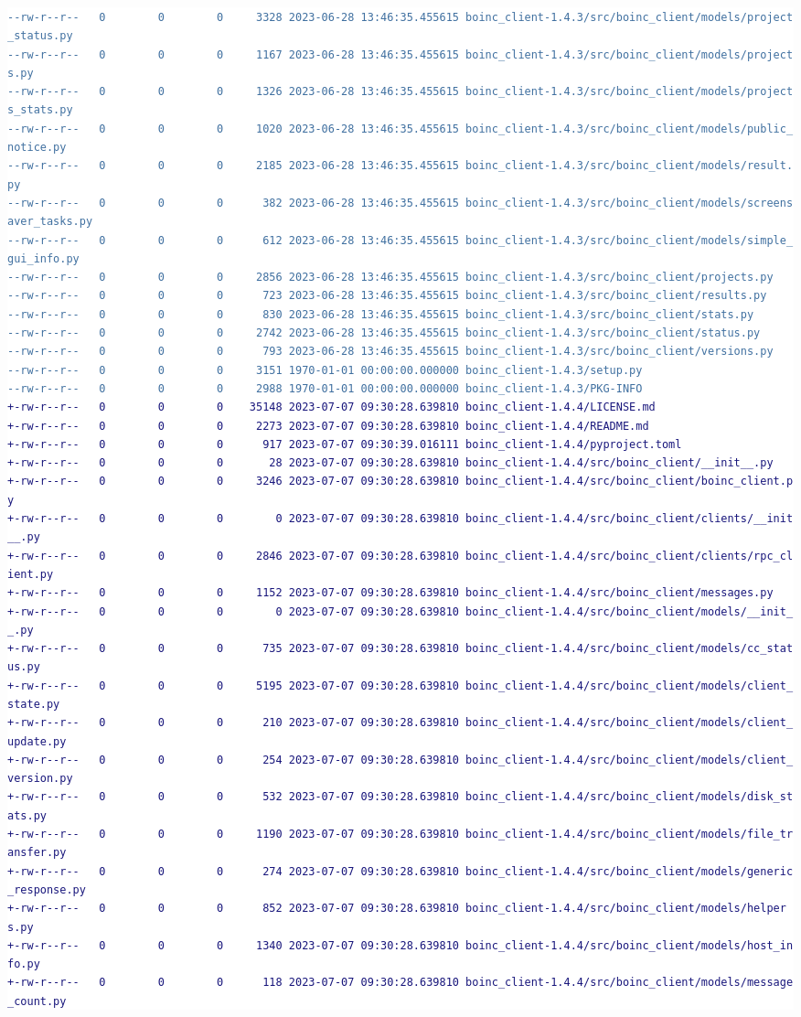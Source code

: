 ```diff
--rw-r--r--   0        0        0     3328 2023-06-28 13:46:35.455615 boinc_client-1.4.3/src/boinc_client/models/project_status.py
--rw-r--r--   0        0        0     1167 2023-06-28 13:46:35.455615 boinc_client-1.4.3/src/boinc_client/models/projects.py
--rw-r--r--   0        0        0     1326 2023-06-28 13:46:35.455615 boinc_client-1.4.3/src/boinc_client/models/projects_stats.py
--rw-r--r--   0        0        0     1020 2023-06-28 13:46:35.455615 boinc_client-1.4.3/src/boinc_client/models/public_notice.py
--rw-r--r--   0        0        0     2185 2023-06-28 13:46:35.455615 boinc_client-1.4.3/src/boinc_client/models/result.py
--rw-r--r--   0        0        0      382 2023-06-28 13:46:35.455615 boinc_client-1.4.3/src/boinc_client/models/screensaver_tasks.py
--rw-r--r--   0        0        0      612 2023-06-28 13:46:35.455615 boinc_client-1.4.3/src/boinc_client/models/simple_gui_info.py
--rw-r--r--   0        0        0     2856 2023-06-28 13:46:35.455615 boinc_client-1.4.3/src/boinc_client/projects.py
--rw-r--r--   0        0        0      723 2023-06-28 13:46:35.455615 boinc_client-1.4.3/src/boinc_client/results.py
--rw-r--r--   0        0        0      830 2023-06-28 13:46:35.455615 boinc_client-1.4.3/src/boinc_client/stats.py
--rw-r--r--   0        0        0     2742 2023-06-28 13:46:35.455615 boinc_client-1.4.3/src/boinc_client/status.py
--rw-r--r--   0        0        0      793 2023-06-28 13:46:35.455615 boinc_client-1.4.3/src/boinc_client/versions.py
--rw-r--r--   0        0        0     3151 1970-01-01 00:00:00.000000 boinc_client-1.4.3/setup.py
--rw-r--r--   0        0        0     2988 1970-01-01 00:00:00.000000 boinc_client-1.4.3/PKG-INFO
+-rw-r--r--   0        0        0    35148 2023-07-07 09:30:28.639810 boinc_client-1.4.4/LICENSE.md
+-rw-r--r--   0        0        0     2273 2023-07-07 09:30:28.639810 boinc_client-1.4.4/README.md
+-rw-r--r--   0        0        0      917 2023-07-07 09:30:39.016111 boinc_client-1.4.4/pyproject.toml
+-rw-r--r--   0        0        0       28 2023-07-07 09:30:28.639810 boinc_client-1.4.4/src/boinc_client/__init__.py
+-rw-r--r--   0        0        0     3246 2023-07-07 09:30:28.639810 boinc_client-1.4.4/src/boinc_client/boinc_client.py
+-rw-r--r--   0        0        0        0 2023-07-07 09:30:28.639810 boinc_client-1.4.4/src/boinc_client/clients/__init__.py
+-rw-r--r--   0        0        0     2846 2023-07-07 09:30:28.639810 boinc_client-1.4.4/src/boinc_client/clients/rpc_client.py
+-rw-r--r--   0        0        0     1152 2023-07-07 09:30:28.639810 boinc_client-1.4.4/src/boinc_client/messages.py
+-rw-r--r--   0        0        0        0 2023-07-07 09:30:28.639810 boinc_client-1.4.4/src/boinc_client/models/__init__.py
+-rw-r--r--   0        0        0      735 2023-07-07 09:30:28.639810 boinc_client-1.4.4/src/boinc_client/models/cc_status.py
+-rw-r--r--   0        0        0     5195 2023-07-07 09:30:28.639810 boinc_client-1.4.4/src/boinc_client/models/client_state.py
+-rw-r--r--   0        0        0      210 2023-07-07 09:30:28.639810 boinc_client-1.4.4/src/boinc_client/models/client_update.py
+-rw-r--r--   0        0        0      254 2023-07-07 09:30:28.639810 boinc_client-1.4.4/src/boinc_client/models/client_version.py
+-rw-r--r--   0        0        0      532 2023-07-07 09:30:28.639810 boinc_client-1.4.4/src/boinc_client/models/disk_stats.py
+-rw-r--r--   0        0        0     1190 2023-07-07 09:30:28.639810 boinc_client-1.4.4/src/boinc_client/models/file_transfer.py
+-rw-r--r--   0        0        0      274 2023-07-07 09:30:28.639810 boinc_client-1.4.4/src/boinc_client/models/generic_response.py
+-rw-r--r--   0        0        0      852 2023-07-07 09:30:28.639810 boinc_client-1.4.4/src/boinc_client/models/helpers.py
+-rw-r--r--   0        0        0     1340 2023-07-07 09:30:28.639810 boinc_client-1.4.4/src/boinc_client/models/host_info.py
+-rw-r--r--   0        0        0      118 2023-07-07 09:30:28.639810 boinc_client-1.4.4/src/boinc_client/models/message_count.py
```